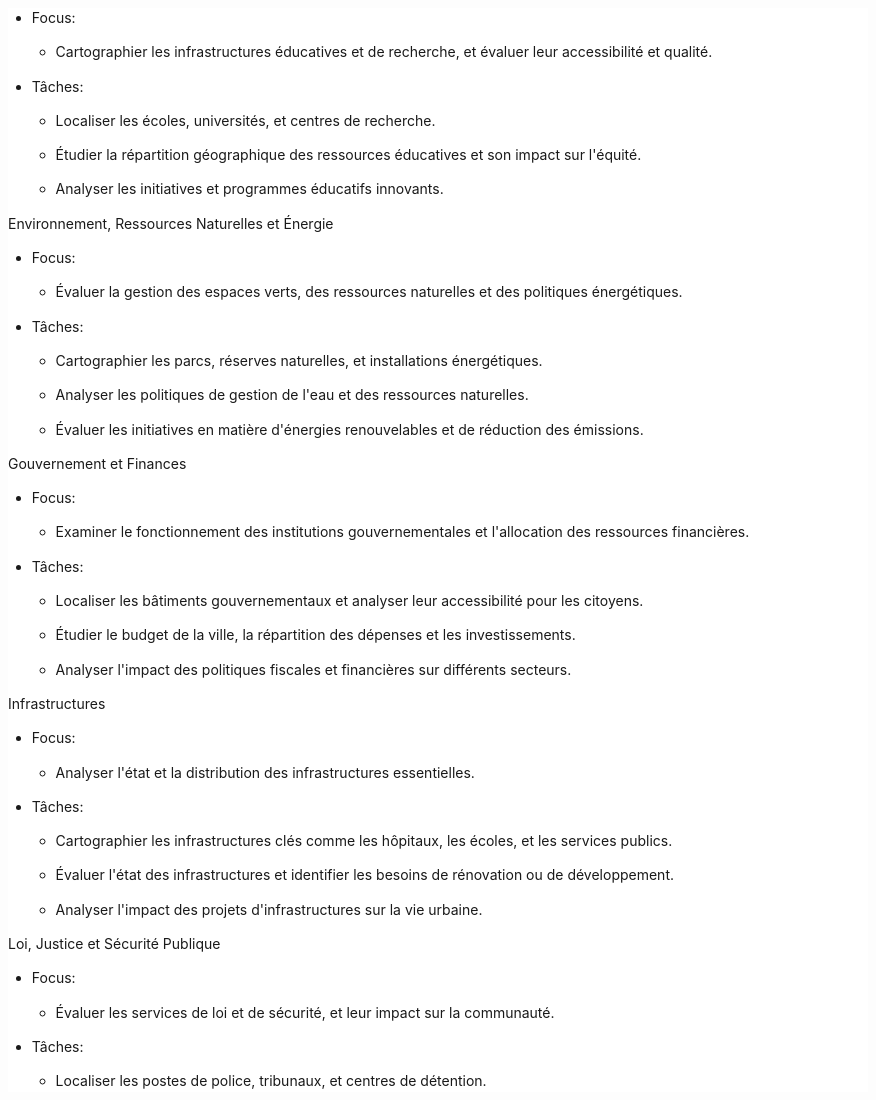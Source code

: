 - Focus: 

  - Cartographier les infrastructures éducatives et de recherche, et évaluer leur accessibilité et qualité.

- Tâches:

  - Localiser les écoles, universités, et centres de recherche.

  - Étudier la répartition géographique des ressources éducatives et son impact sur l'équité.

  - Analyser les initiatives et programmes éducatifs innovants.

Environnement, Ressources Naturelles et Énergie

- Focus: 

  - Évaluer la gestion des espaces verts, des ressources naturelles et des politiques énergétiques.

- Tâches:

  - Cartographier les parcs, réserves naturelles, et installations énergétiques.

  - Analyser les politiques de gestion de l'eau et des ressources naturelles.

  - Évaluer les initiatives en matière d'énergies renouvelables et de réduction des émissions.

Gouvernement et Finances

- Focus: 

  - Examiner le fonctionnement des institutions gouvernementales et l'allocation des ressources financières.

- Tâches:

  - Localiser les bâtiments gouvernementaux et analyser leur accessibilité pour les citoyens.

  - Étudier le budget de la ville, la répartition des dépenses et les investissements.

  - Analyser l'impact des politiques fiscales et financières sur différents secteurs.

Infrastructures

- Focus: 

  - Analyser l'état et la distribution des infrastructures essentielles.

- Tâches:

  - Cartographier les infrastructures clés comme les hôpitaux, les écoles, et les services publics.

  - Évaluer l'état des infrastructures et identifier les besoins de rénovation ou de développement.

  - Analyser l'impact des projets d'infrastructures sur la vie urbaine.

Loi, Justice et Sécurité Publique

- Focus: 

  - Évaluer les services de loi et de sécurité, et leur impact sur la communauté.

- Tâches:

  - Localiser les postes de police, tribunaux, et centres de détention.
